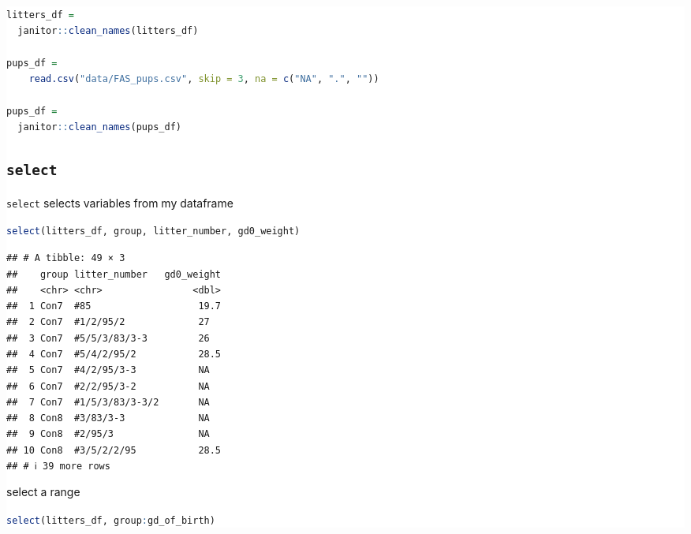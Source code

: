``` r
litters_df = 
  janitor::clean_names(litters_df)

pups_df =
    read.csv("data/FAS_pups.csv", skip = 3, na = c("NA", ".", ""))

pups_df = 
  janitor::clean_names(pups_df)
```

## `select`

`select` selects variables from my dataframe

``` r
select(litters_df, group, litter_number, gd0_weight)
```

    ## # A tibble: 49 × 3
    ##    group litter_number   gd0_weight
    ##    <chr> <chr>                <dbl>
    ##  1 Con7  #85                   19.7
    ##  2 Con7  #1/2/95/2             27  
    ##  3 Con7  #5/5/3/83/3-3         26  
    ##  4 Con7  #5/4/2/95/2           28.5
    ##  5 Con7  #4/2/95/3-3           NA  
    ##  6 Con7  #2/2/95/3-2           NA  
    ##  7 Con7  #1/5/3/83/3-3/2       NA  
    ##  8 Con8  #3/83/3-3             NA  
    ##  9 Con8  #2/95/3               NA  
    ## 10 Con8  #3/5/2/2/95           28.5
    ## # ℹ 39 more rows

select a range

``` r
select(litters_df, group:gd_of_birth)
```
